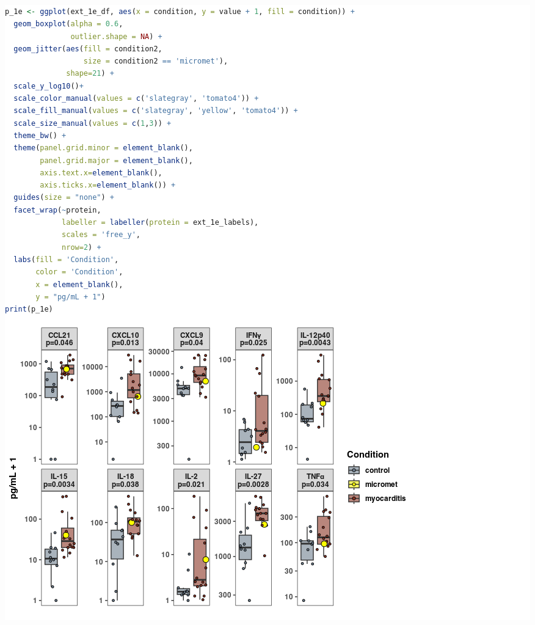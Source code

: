 ``` r
p_1e <- ggplot(ext_1e_df, aes(x = condition, y = value + 1, fill = condition)) +
  geom_boxplot(alpha = 0.6,
               outlier.shape = NA) +
  geom_jitter(aes(fill = condition2,
                  size = condition2 == 'micromet'),
              shape=21) +
  scale_y_log10()+
  scale_color_manual(values = c('slategray', 'tomato4')) +
  scale_fill_manual(values = c('slategray', 'yellow', 'tomato4')) +
  scale_size_manual(values = c(1,3)) +
  theme_bw() +
  theme(panel.grid.minor = element_blank(),
        panel.grid.major = element_blank(),
        axis.text.x=element_blank(),
        axis.ticks.x=element_blank()) +
  guides(size = "none") +
  facet_wrap(~protein,
             labeller = labeller(protein = ext_1e_labels),
             scales = 'free_y',
             nrow=2) +
  labs(fill = 'Condition',
       color = 'Condition',
       x = element_blank(),
       y = "pg/mL + 1")
print(p_1e)
```

![](supplemental_figure_1_files/figure-gfm/supp_1f-1.png)

